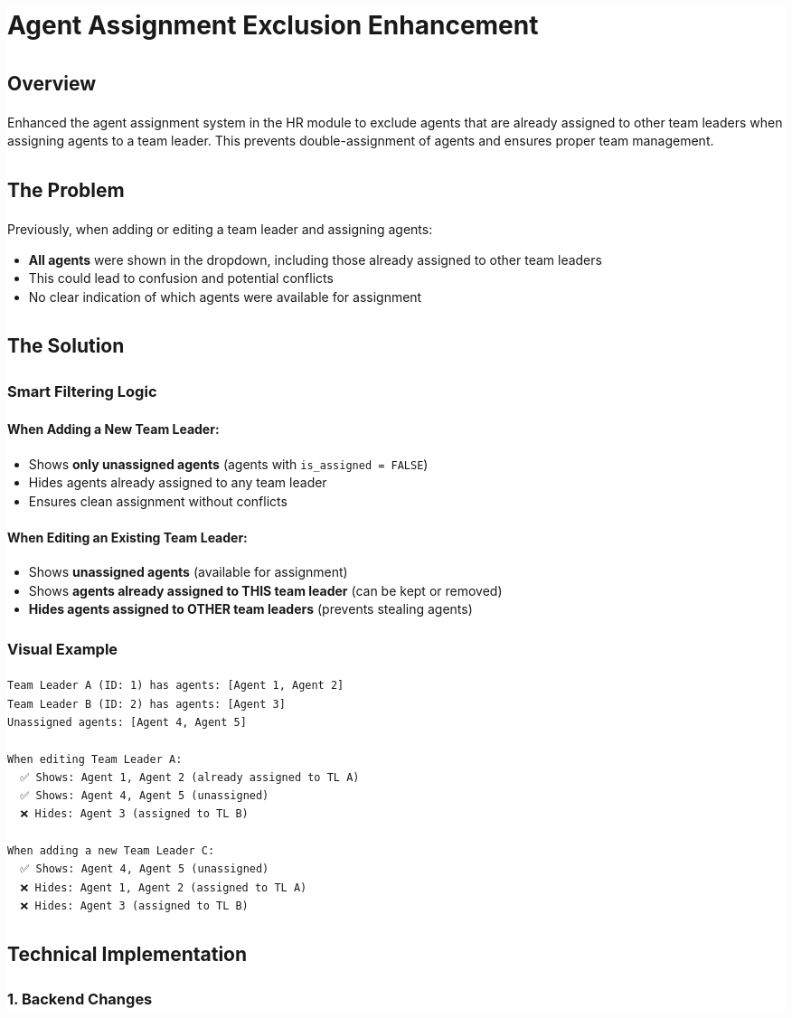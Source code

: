# Agent Assignment Exclusion Enhancement

## Overview
Enhanced the agent assignment system in the HR module to exclude agents that are already assigned to other team leaders when assigning agents to a team leader. This prevents double-assignment of agents and ensures proper team management.

## The Problem
Previously, when adding or editing a team leader and assigning agents:
- **All agents** were shown in the dropdown, including those already assigned to other team leaders
- This could lead to confusion and potential conflicts
- No clear indication of which agents were available for assignment

## The Solution

### Smart Filtering Logic

#### When **Adding a New Team Leader**:
- Shows **only unassigned agents** (agents with `is_assigned = FALSE`)
- Hides agents already assigned to any team leader
- Ensures clean assignment without conflicts

#### When **Editing an Existing Team Leader**:
- Shows **unassigned agents** (available for assignment)
- Shows **agents already assigned to THIS team leader** (can be kept or removed)
- **Hides agents assigned to OTHER team leaders** (prevents stealing agents)

### Visual Example

```
Team Leader A (ID: 1) has agents: [Agent 1, Agent 2]
Team Leader B (ID: 2) has agents: [Agent 3]
Unassigned agents: [Agent 4, Agent 5]

When editing Team Leader A:
  ✅ Shows: Agent 1, Agent 2 (already assigned to TL A)
  ✅ Shows: Agent 4, Agent 5 (unassigned)
  ❌ Hides: Agent 3 (assigned to TL B)

When adding a new Team Leader C:
  ✅ Shows: Agent 4, Agent 5 (unassigned)
  ❌ Hides: Agent 1, Agent 2 (assigned to TL A)
  ❌ Hides: Agent 3 (assigned to TL B)
```

## Technical Implementation

### 1. Backend Changes
